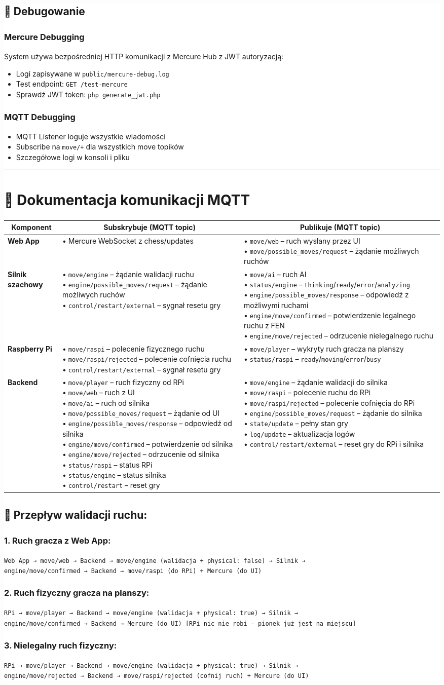 ## 🐛 Debugowanie

### Mercure Debugging

System używa bezpośredniej HTTP komunikacji z Mercure Hub z JWT autoryzacją:

-   Logi zapisywane w `public/mercure-debug.log`
-   Test endpoint: `GET /test-mercure`
-   Sprawdź JWT token: `php generate_jwt.php`

### MQTT Debugging

-   MQTT Listener loguje wszystkie wiadomości
-   Subscribe na `move/+` dla wszystkich move topików
-   Szczegółowe logi w konsoli i pliku

---

# 📡 Dokumentacja komunikacji MQTT

| Komponent           | Subskrybuje (MQTT topic)                                                                                                                                                                                                                                                                                                                                                                                                                  | Publikuje (MQTT topic)                                                                                                                                                                                                                                                                                                                               |
| ------------------- | ----------------------------------------------------------------------------------------------------------------------------------------------------------------------------------------------------------------------------------------------------------------------------------------------------------------------------------------------------------------------------------------------------------------------------------------- | ---------------------------------------------------------------------------------------------------------------------------------------------------------------------------------------------------------------------------------------------------------------------------------------------------------------------------------------------------- |
| **Web App**         | • Mercure WebSocket z chess/updates                                                                                                                                                                                                                                                                                                                                                                                                       | • `move/web` – ruch wysłany przez UI<br>• `move/possible_moves/request` – żądanie możliwych ruchów                                                                                                                                                                                                                                                   |
| **Silnik szachowy** | • `move/engine` – żądanie walidacji ruchu<br>• `engine/possible_moves/request` – żądanie możliwych ruchów<br>• `control/restart/external` – sygnał resetu gry                                                                                                                                                                                                                                                                             | • `move/ai` – ruch AI<br>• `status/engine` – `thinking`/`ready`/`error`/`analyzing`<br>• `engine/possible_moves/response` – odpowiedź z możliwymi ruchami<br>• `engine/move/confirmed` – potwierdzenie legalnego ruchu z FEN<br>• `engine/move/rejected` – odrzucenie nielegalnego ruchu                                                             |
| **Raspberry Pi**    | • `move/raspi` – polecenie fizycznego ruchu<br>• `move/raspi/rejected` – polecenie cofnięcia ruchu<br>• `control/restart/external` – sygnał resetu gry                                                                                                                                                                                                                                                                                    | • `move/player` – wykryty ruch gracza na planszy<br>• `status/raspi` – `ready`/`moving`/`error`/`busy`                                                                                                                                                                                                                                               |
| **Backend**         | • `move/player` – ruch fizyczny od RPi<br>• `move/web` – ruch z UI<br>• `move/ai` – ruch od silnika<br>• `move/possible_moves/request` – żądanie od UI<br>• `engine/possible_moves/response` – odpowiedź od silnika<br>• `engine/move/confirmed` – potwierdzenie od silnika<br>• `engine/move/rejected` – odrzucenie od silnika<br>• `status/raspi` – status RPi<br>• `status/engine` – status silnika<br>• `control/restart` – reset gry | • `move/engine` – żądanie walidacji do silnika<br>• `move/raspi` – polecenie ruchu do RPi<br>• `move/raspi/rejected` – polecenie cofnięcia do RPi<br>• `engine/possible_moves/request` – żądanie do silnika<br>• `state/update` – pełny stan gry<br>• `log/update` – aktualizacja logów<br>• `control/restart/external` – reset gry do RPi i silnika |

## 🔄 Przepływ walidacji ruchu:

### 1. Ruch gracza z Web App:

```
Web App → move/web → Backend → move/engine (walidacja + physical: false) → Silnik →
engine/move/confirmed → Backend → move/raspi (do RPi) + Mercure (do UI)
```

### 2. Ruch fizyczny gracza na planszy:

```
RPi → move/player → Backend → move/engine (walidacja + physical: true) → Silnik →
engine/move/confirmed → Backend → Mercure (do UI) [RPi nic nie robi - pionek już jest na miejscu]
```

### 3. Nielegalny ruch fizyczny:

```
RPi → move/player → Backend → move/engine (walidacja + physical: true) → Silnik →
engine/move/rejected → Backend → move/raspi/rejected (cofnij ruch) + Mercure (do UI)
```
